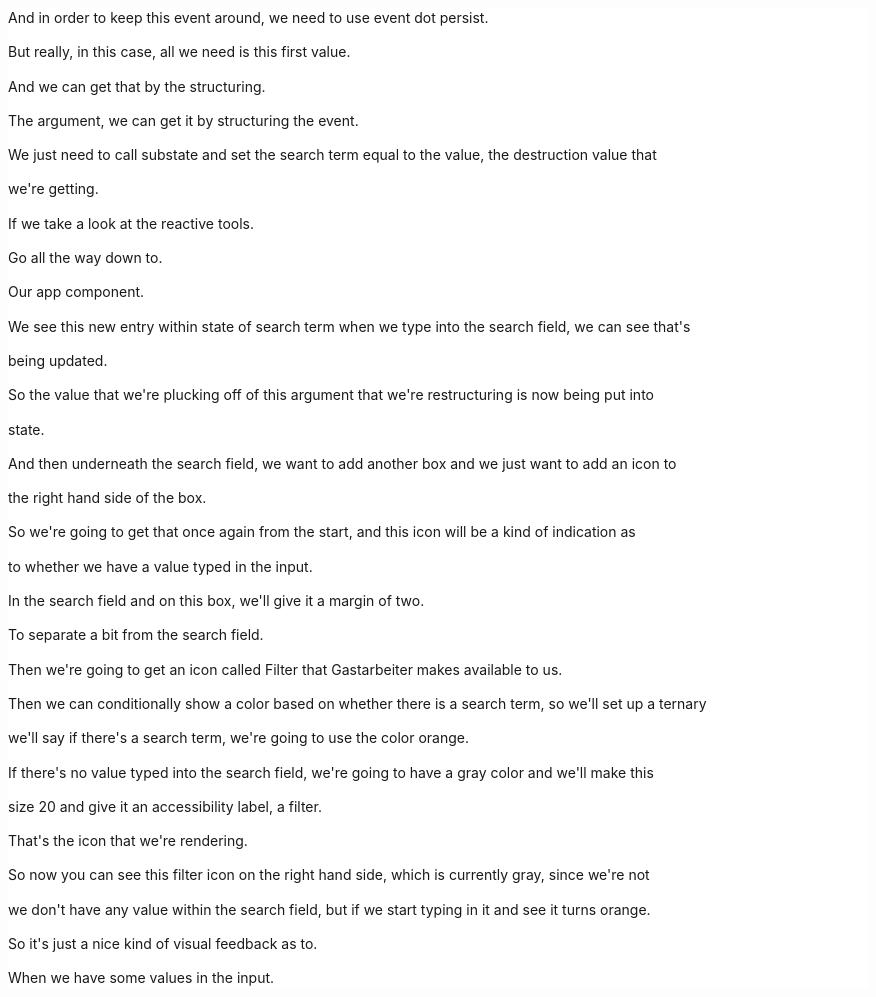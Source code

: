 And in order to keep this event around, we need to use event dot persist.

But really, in this case, all we need is this first value.

And we can get that by the structuring.

The argument, we can get it by structuring the event.

We just need to call substate and set the search term equal to the value, the destruction value that

we're getting.

If we take a look at the reactive tools.

Go all the way down to.

Our app component.

We see this new entry within state of search term when we type into the search field, we can see that's

being updated.

So the value that we're plucking off of this argument that we're restructuring is now being put into

state.

And then underneath the search field, we want to add another box and we just want to add an icon to

the right hand side of the box.

So we're going to get that once again from the start, and this icon will be a kind of indication as

to whether we have a value typed in the input.

In the search field and on this box, we'll give it a margin of two.

To separate a bit from the search field.

Then we're going to get an icon called Filter that Gastarbeiter makes available to us.

Then we can conditionally show a color based on whether there is a search term, so we'll set up a ternary

we'll say if there's a search term, we're going to use the color orange.

If there's no value typed into the search field, we're going to have a gray color and we'll make this

size 20 and give it an accessibility label, a filter.

That's the icon that we're rendering.

So now you can see this filter icon on the right hand side, which is currently gray, since we're not

we don't have any value within the search field, but if we start typing in it and see it turns orange.

So it's just a nice kind of visual feedback as to.

When we have some values in the input.
